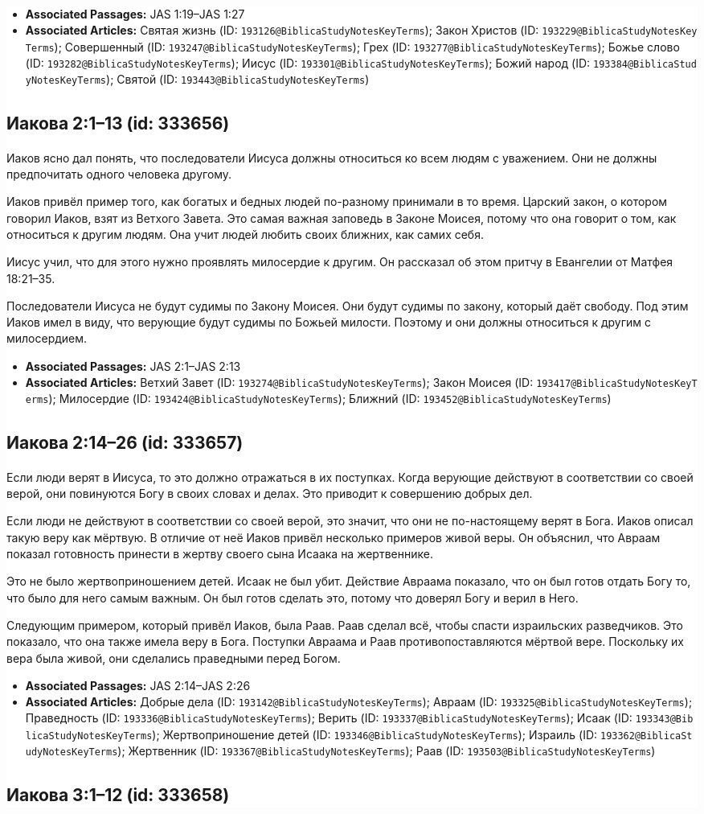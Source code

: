 * **Associated Passages:** JAS 1:19–JAS 1:27
* **Associated Articles:** Святая жизнь (ID: `193126@BiblicaStudyNotesKeyTerms`); Закон Христов (ID: `193229@BiblicaStudyNotesKeyTerms`); Совершенный (ID: `193247@BiblicaStudyNotesKeyTerms`); Грех (ID: `193277@BiblicaStudyNotesKeyTerms`); Божье слово (ID: `193282@BiblicaStudyNotesKeyTerms`); Иисус (ID: `193301@BiblicaStudyNotesKeyTerms`); Божий народ (ID: `193384@BiblicaStudyNotesKeyTerms`); Святой (ID: `193443@BiblicaStudyNotesKeyTerms`)

## Иакова 2:1–13 (id: 333656)

Иаков ясно дал понять, что последователи Иисуса должны относиться ко всем людям с уважением. Они не должны предпочитать одного человека другому.

Иаков привёл пример того, как богатых и бедных людей по\-разному принимали в то время. Царский закон, о котором говорил Иаков, взят из Ветхого Завета. Это самая важная заповедь в Законе Моисея, потому что она говорит о том, как относиться к другим людям. Она учит людей любить своих ближних, как самих себя.

Иисус учил, что для этого нужно проявлять милосердие к другим. Он рассказал об этом притчу в Евангелии от Матфея 18:21–35\.

Последователи Иисуса не будут судимы по Закону Моисея. Они будут судимы по закону, который даёт свободу. Под этим Иаков имел в виду, что верующие будут судимы по Божьей милости. Поэтому и они должны относиться к другим с милосердием.

* **Associated Passages:** JAS 2:1–JAS 2:13
* **Associated Articles:** Ветхий Завет (ID: `193274@BiblicaStudyNotesKeyTerms`); Закон Моисея (ID: `193417@BiblicaStudyNotesKeyTerms`); Милосердие (ID: `193424@BiblicaStudyNotesKeyTerms`); Ближний (ID: `193452@BiblicaStudyNotesKeyTerms`)

## Иакова 2:14–26 (id: 333657)

Если люди верят в Иисуса, то это должно отражаться в их поступках. Когда верующие действуют в соответствии со своей верой, они повинуются Богу в своих словах и делах. Это приводит к совершению добрых дел.

Если люди не действуют в соответствии со своей верой, это значит, что они не по\-настоящему верят в Бога. Иаков описал такую веру как мёртвую. В отличие от неё Иаков привёл несколько примеров живой веры. Он объяснил, что Авраам показал готовность принести в жертву своего сына Исаака на жертвеннике.

Это не было жертвоприношением детей. Исаак не был убит. Действие Авраама показало, что он был готов отдать Богу то, что было для него самым важным. Он был готов сделать это, потому что доверял Богу и верил в Него.

Следующим примером, который привёл Иаков, была Раав. Раав сделал всё, чтобы спасти израильских разведчиков. Это показало, что она также имела веру в Бога. Поступки Авраама и Раав противопоставляются мёртвой вере. Поскольку их вера была живой, они сделались праведными перед Богом. 

* **Associated Passages:** JAS 2:14–JAS 2:26
* **Associated Articles:** Добрые дела (ID: `193142@BiblicaStudyNotesKeyTerms`); Авраам (ID: `193325@BiblicaStudyNotesKeyTerms`); Праведность (ID: `193336@BiblicaStudyNotesKeyTerms`); Верить  (ID: `193337@BiblicaStudyNotesKeyTerms`); Исаак (ID: `193343@BiblicaStudyNotesKeyTerms`); Жертвоприношение детей (ID: `193346@BiblicaStudyNotesKeyTerms`); Израиль (ID: `193362@BiblicaStudyNotesKeyTerms`); Жертвенник (ID: `193367@BiblicaStudyNotesKeyTerms`); Раав (ID: `193503@BiblicaStudyNotesKeyTerms`)

## Иакова 3:1–12 (id: 333658)
